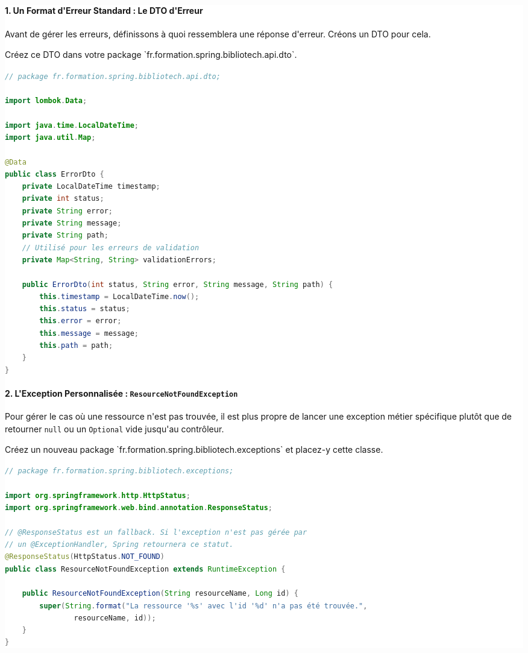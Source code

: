 #### 1. Un Format d'Erreur Standard : Le DTO d'Erreur

Avant de gérer les erreurs, définissons à quoi ressemblera une réponse d'erreur. Créons un DTO pour cela.

<procedure title="Création de ErrorDto.java">
Créez ce DTO dans votre package `fr.formation.spring.bibliotech.api.dto`.

```java
// package fr.formation.spring.bibliotech.api.dto;

import lombok.Data;

import java.time.LocalDateTime;
import java.util.Map;

@Data
public class ErrorDto {
    private LocalDateTime timestamp;
    private int status;
    private String error;
    private String message;
    private String path;
    // Utilisé pour les erreurs de validation
    private Map<String, String> validationErrors;

    public ErrorDto(int status, String error, String message, String path) {
        this.timestamp = LocalDateTime.now();
        this.status = status;
        this.error = error;
        this.message = message;
        this.path = path;
    }
}
```

</procedure>

#### 2. L'Exception Personnalisée : `ResourceNotFoundException`

Pour gérer le cas où une ressource n'est pas trouvée, il est plus propre de lancer une exception métier spécifique
plutôt que de retourner `null` ou un `Optional` vide jusqu'au contrôleur.

<procedure title="Création de ResourceNotFoundException.java">
Créez un nouveau package `fr.formation.spring.bibliotech.exceptions` et placez-y cette classe.

```java
// package fr.formation.spring.bibliotech.exceptions;

import org.springframework.http.HttpStatus;
import org.springframework.web.bind.annotation.ResponseStatus;

// @ResponseStatus est un fallback. Si l'exception n'est pas gérée par
// un @ExceptionHandler, Spring retournera ce statut.
@ResponseStatus(HttpStatus.NOT_FOUND)
public class ResourceNotFoundException extends RuntimeException {

    public ResourceNotFoundException(String resourceName, Long id) {
        super(String.format("La ressource '%s' avec l'id '%d' n'a pas été trouvée.",
                resourceName, id));
    }
}
```
